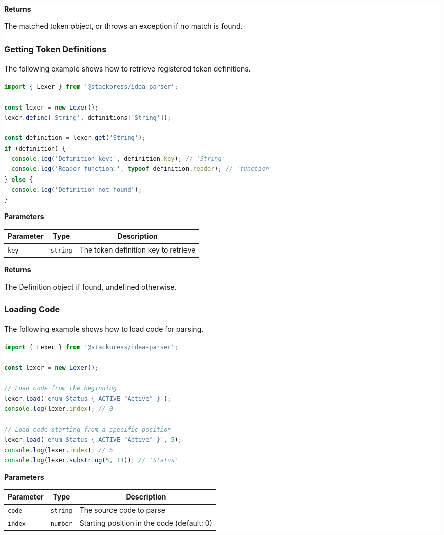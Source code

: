 **Returns**

The matched token object, or throws an exception if no match is found.

### Getting Token Definitions

The following example shows how to retrieve registered token definitions.

```typescript
import { Lexer } from '@stackpress/idea-parser';

const lexer = new Lexer();
lexer.define('String', definitions['String']);

const definition = lexer.get('String');
if (definition) {
  console.log('Definition key:', definition.key); // 'String'
  console.log('Reader function:', typeof definition.reader); // 'function'
} else {
  console.log('Definition not found');
}
```

**Parameters**

| Parameter | Type | Description |
|----------|------|-------------|
| `key` | `string` | The token definition key to retrieve |

**Returns**

The Definition object if found, undefined otherwise.

### Loading Code

The following example shows how to load code for parsing.

```typescript
import { Lexer } from '@stackpress/idea-parser';

const lexer = new Lexer();

// Load code from the beginning
lexer.load('enum Status { ACTIVE "Active" }');
console.log(lexer.index); // 0

// Load code starting from a specific position
lexer.load('enum Status { ACTIVE "Active" }', 5);
console.log(lexer.index); // 5
console.log(lexer.substring(5, 11)); // 'Status'
```

**Parameters**

| Parameter | Type | Description |
|----------|------|-------------|
| `code` | `string` | The source code to parse |
| `index` | `number` | Starting position in the code (default: 0) |
